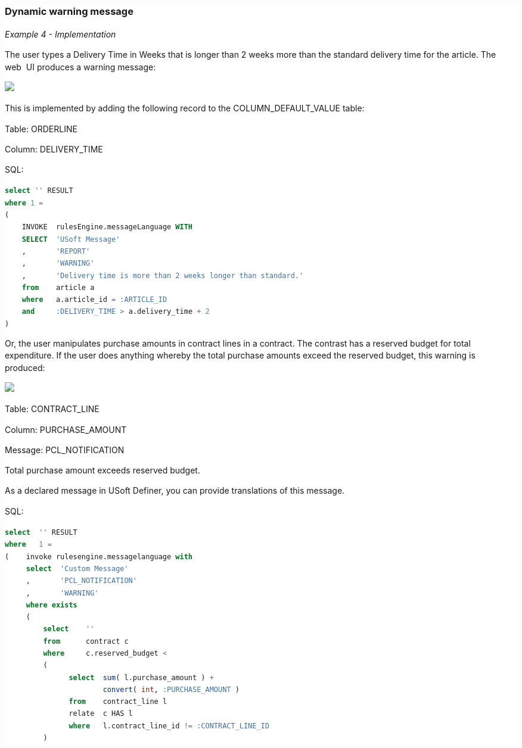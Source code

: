 ### Dynamic warning message

*Example 4 - Implementation*

The user types a Delivery Time in Weeks that is longer than 2 weeks more than the standard delivery time for the article. The web  UI produces a warning message:

![](/api/Web%20and%20app%20UIs/USoft%20template%20defaults/assets/6064e57a-a5cd-43ae-8c8a-69d343aa357f.png)

This is implemented by adding the following record to the COLUMN_DEFAULT_VALUE table:

Table: ORDERLINE

Column: DELIVERY_TIME

SQL:

```sql
select '' RESULT
where 1 =
(
	INVOKE  rulesEngine.messageLanguage WITH
	SELECT  'USoft Message'
	,       'REPORT'
	,       'WARNING'
	,       'Delivery time is more than 2 weeks longer than standard.'
	from    article a
	where   a.article_id = :ARTICLE_ID
	and     :DELIVERY_TIME > a.delivery_time + 2
)

```

Or, the user manipulates purchase amounts in contract lines in a contract. The contrast has a reserved budget for total expenditure. If the user does anything whereby the total purchase amounts exceed the reserved budget, this warning is produced:

![](/api/Web%20and%20app%20UIs/USoft%20template%20defaults/assets/e68ca80e-f9d7-4d8b-9db9-3eb9e8f8368f.png)

Table: CONTRACT_LINE

Column: PURCHASE_AMOUNT

Message: PCL_NOTIFICATION

Total purchase amount exceeds reserved budget.

As a declared message in USoft Definer, you can provide translations of this message.

SQL:

```sql
select	'' RESULT
where	1 =
(    invoke	rulesengine.messagelanguage with 
     select  'Custom Message' 
     ,       'PCL_NOTIFICATION' 
     ,       'WARNING' 
     where exists
     (
         select    ''
         from      contract c
         where     c.reserved_budget <
         (
               select  sum( l.purchase_amount ) + 
                       convert( int, :PURCHASE_AMOUNT )
               from    contract_line l
               relate  c HAS l
               where   l.contract_line_id != :CONTRACT_LINE_ID
         )
```